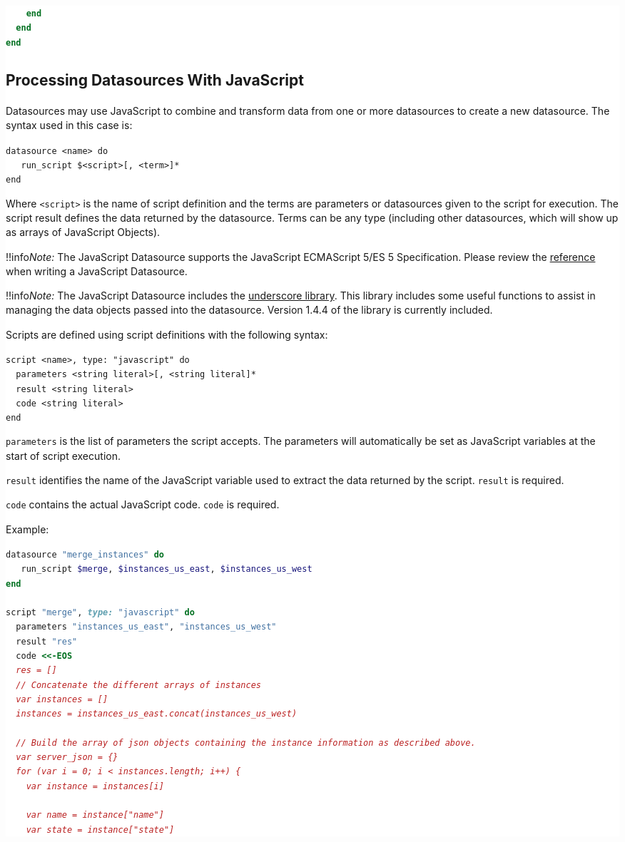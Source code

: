 ```ruby
    end
  end
end
```

## Processing Datasources With JavaScript

Datasources may use JavaScript to combine and transform data from one or more datasources to create a new datasource. The syntax used in this case is:

``` text
datasource <name> do
   run_script $<script>[, <term>]*
end
```

Where `<script>` is the name of script definition and the terms are parameters or datasources given to the script for execution. The script result defines the data returned by the datasource. Terms can be any type (including other datasources, which will show up as arrays of JavaScript Objects).

!!info*Note:* The JavaScript Datasource supports the JavaScript ECMAScript 5/ES 5 Specification. Please review the [reference](https://www.ecma-international.org/ecma-262/5.1/) when writing a JavaScript Datasource.

!!info*Note:* The JavaScript Datasource includes the [underscore library](https://underscorejs.org/). This library includes some useful functions to assist in managing the data objects passed into the datasource. Version 1.4.4 of the library is currently included.

Scripts are defined using script definitions with the following syntax:

``` text
script <name>, type: "javascript" do
  parameters <string literal>[, <string literal]*
  result <string literal>
  code <string literal>
end
```

`parameters` is the list of parameters the script accepts. The parameters will automatically be set as JavaScript variables at the start of script execution.

`result` identifies the name of the JavaScript variable used to extract the data returned by the script. `result` is required.

`code` contains the actual JavaScript code. `code` is required.

Example:

```ruby
datasource "merge_instances" do
   run_script $merge, $instances_us_east, $instances_us_west
end

script "merge", type: "javascript" do
  parameters "instances_us_east", "instances_us_west"
  result "res"
  code <<-EOS
  res = []
  // Concatenate the different arrays of instances
  var instances = []
  instances = instances_us_east.concat(instances_us_west)

  // Build the array of json objects containing the instance information as described above.
  var server_json = {}
  for (var i = 0; i < instances.length; i++) {
    var instance = instances[i]

    var name = instance["name"]
    var state = instance["state"]
```